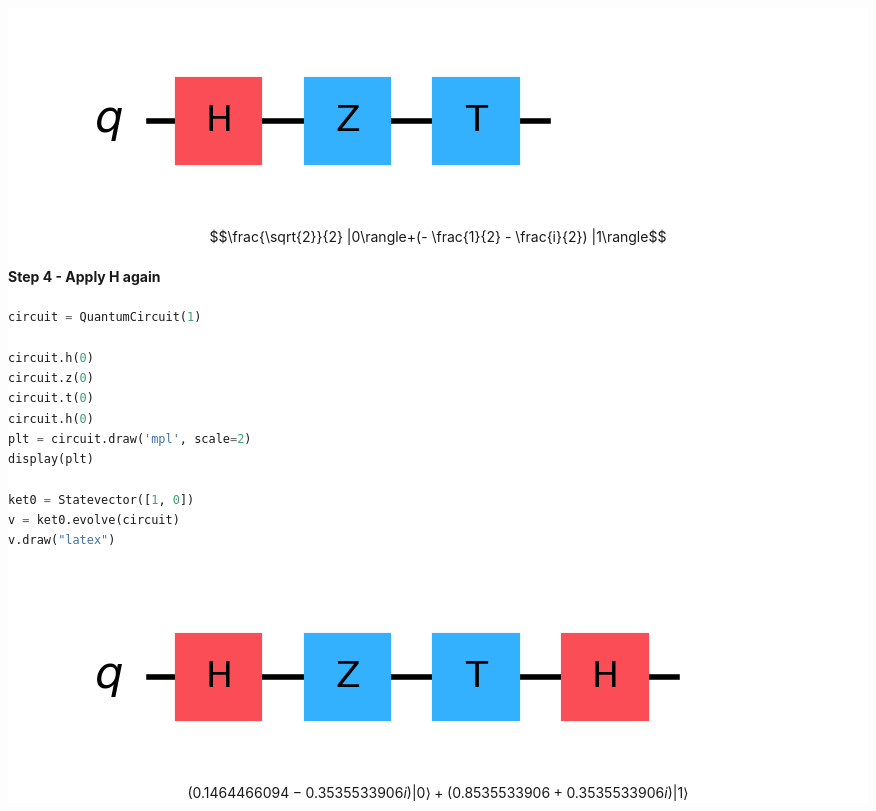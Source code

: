 ![png](images/introduction_9_0.png)
    
$$\frac{\sqrt{2}}{2} |0\rangle+(- \frac{1}{2} - \frac{i}{2}) |1\rangle$$



#### Step 4 - Apply H again


```python
circuit = QuantumCircuit(1)

circuit.h(0)
circuit.z(0)
circuit.t(0)
circuit.h(0)
plt = circuit.draw('mpl', scale=2)
display(plt)

ket0 = Statevector([1, 0])
v = ket0.evolve(circuit)
v.draw("latex")

```


    
![png](images/introduction_11_0.png)
    



$$(0.1464466094 - 0.3535533906 i) |0\rangle+(0.8535533906 + 0.3535533906 i) |1\rangle$$




